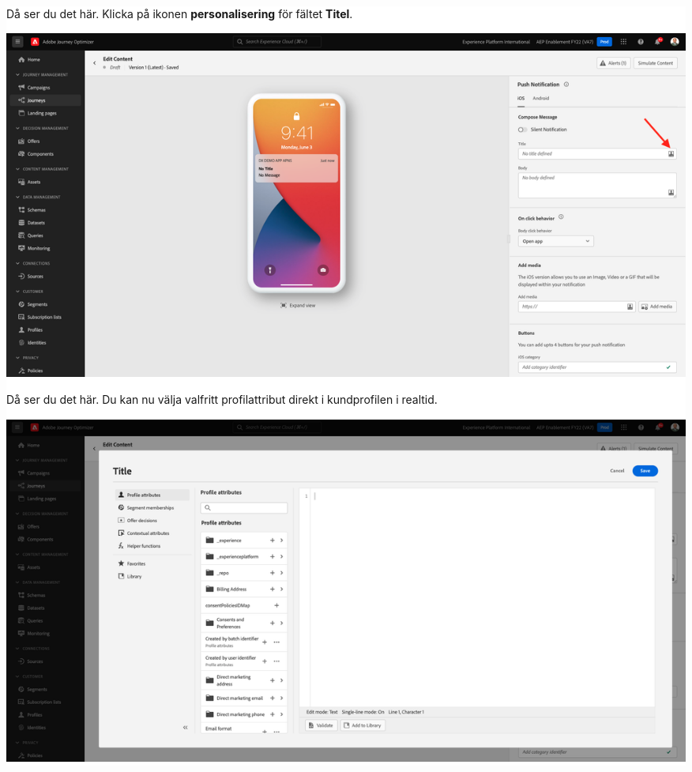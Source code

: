 Då ser du det här. Klicka på ikonen **personalisering** för fältet **Titel**.

![Tryck](./images/bp5.png)

Då ser du det här. Du kan nu välja valfritt profilattribut direkt i kundprofilen i realtid.

![Tryck](./images/bp6.png)
